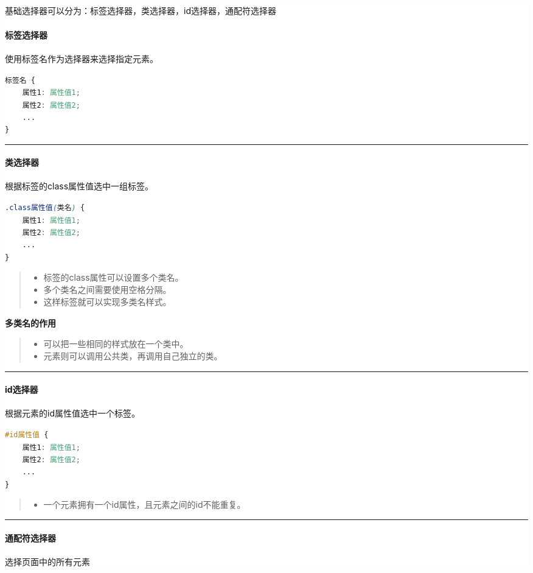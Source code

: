 基础选择器可以分为：标签选择器，类选择器，id选择器，通配符选择器

#### 标签选择器

使用标签名作为选择器来选择指定元素。

```css
标签名 {
    属性1: 属性值1;
    属性2: 属性值2;
    ...
}
```

---

#### 类选择器

根据标签的class属性值选中一组标签。

```css
.class属性值(类名) {
    属性1: 属性值1;
    属性2: 属性值2;
    ... 
}
```

> * 标签的class属性可以设置多个类名。
> * 多个类名之间需要使用空格分隔。
> * 这样标签就可以实现多类名样式。

**多类名的作用**

> * 可以把一些相同的样式放在一个类中。
> * 元素则可以调用公共类，再调用自己独立的类。

---

#### id选择器

根据元素的id属性值选中一个标签。

```css
#id属性值 {
    属性1: 属性值1;
    属性2: 属性值2;
    ... 
}
```

> * 一个元素拥有一个id属性，且元素之间的id不能重复。

---

#### 通配符选择器

选择页面中的所有元素
